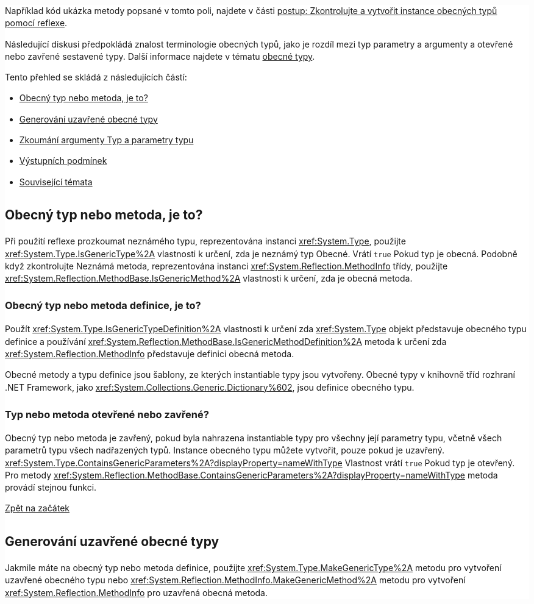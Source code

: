 Například kód ukázka metody popsané v tomto poli, najdete v části [postup: Zkontrolujte a vytvořit instance obecných typů pomocí reflexe](../../../docs/framework/reflection-and-codedom/how-to-examine-and-instantiate-generic-types-with-reflection.md).  
  
 Následující diskusi předpokládá znalost terminologie obecných typů, jako je rozdíl mezi typ parametry a argumenty a otevřené nebo zavřené sestavené typy. Další informace najdete v tématu [obecné typy](../../../docs/standard/generics/index.md).  
  
 Tento přehled se skládá z následujících částí:  
  
-   [Obecný typ nebo metoda, je to?](#is_this_a_generic_type_or_method)  
  
-   [Generování uzavřené obecné typy](#generating_closed_generic_types)  
  
-   [Zkoumání argumenty Typ a parametry typu](#examining_type_arguments)  
  
-   [Výstupních podmínek](#invariants)  
  
-   [Související témata](#related_topics)  
  
<a name="is_this_a_generic_type_or_method"></a>   
## <a name="is-this-a-generic-type-or-method"></a>Obecný typ nebo metoda, je to?  
 Při použití reflexe prozkoumat neznámého typu, reprezentována instanci <xref:System.Type>, použijte <xref:System.Type.IsGenericType%2A> vlastnosti k určení, zda je neznámý typ Obecné. Vrátí `true` Pokud typ je obecná. Podobně když zkontrolujte Neznámá metoda, reprezentována instanci <xref:System.Reflection.MethodInfo> třídy, použijte <xref:System.Reflection.MethodBase.IsGenericMethod%2A> vlastnosti k určení, zda je obecná metoda.  
  
### <a name="is-this-a-generic-type-or-method-definition"></a>Obecný typ nebo metoda definice, je to?  
 Použít <xref:System.Type.IsGenericTypeDefinition%2A> vlastnosti k určení zda <xref:System.Type> objekt představuje obecného typu definice a používání <xref:System.Reflection.MethodBase.IsGenericMethodDefinition%2A> metoda k určení zda <xref:System.Reflection.MethodInfo> představuje definici obecná metoda.  
  
 Obecné metody a typu definice jsou šablony, ze kterých instantiable typy jsou vytvořeny. Obecné typy v knihovně tříd rozhraní .NET Framework, jako <xref:System.Collections.Generic.Dictionary%602>, jsou definice obecného typu.  
  
### <a name="is-the-type-or-method-open-or-closed"></a>Typ nebo metoda otevřené nebo zavřené?  
 Obecný typ nebo metoda je zavřený, pokud byla nahrazena instantiable typy pro všechny její parametry typu, včetně všech parametrů typu všech nadřazených typů. Instance obecného typu můžete vytvořit, pouze pokud je uzavřený. <xref:System.Type.ContainsGenericParameters%2A?displayProperty=nameWithType> Vlastnost vrátí `true` Pokud typ je otevřený. Pro metody <xref:System.Reflection.MethodBase.ContainsGenericParameters%2A?displayProperty=nameWithType> metoda provádí stejnou funkci.  
  
 [Zpět na začátek](#top)  
  
<a name="generating_closed_generic_types"></a>   
## <a name="generating-closed-generic-types"></a>Generování uzavřené obecné typy  
 Jakmile máte na obecný typ nebo metoda definice, použijte <xref:System.Type.MakeGenericType%2A> metodu pro vytvoření uzavřené obecného typu nebo <xref:System.Reflection.MethodInfo.MakeGenericMethod%2A> metodu pro vytvoření <xref:System.Reflection.MethodInfo> pro uzavřená obecná metoda.  
  